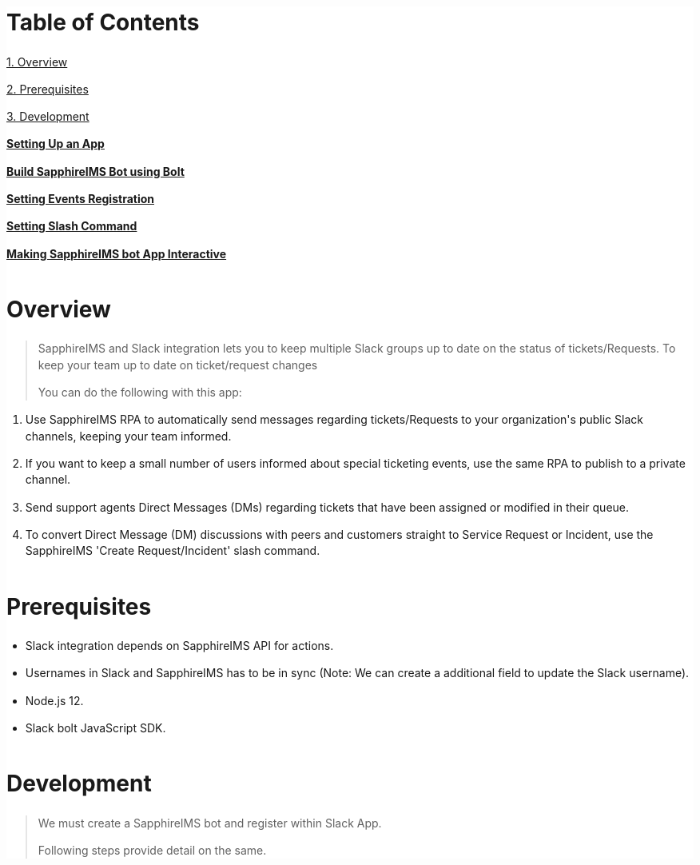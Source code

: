 
# Table of Contents

[1. Overview](#overview)

[2. Prerequisites](#prerequisites)

[3. Development](#development)

[**Setting Up an App**](#setting-up-an-app)

[**Build SapphireIMS Bot using Bolt**](#build-sapphireims-bot-using-bolt)

[**Setting Events Registration**](#setting-events-registration)

[**Setting Slash Command**](#setting-slash-command)

[**Making SapphireIMS bot App Interactive**](#making-sapphireims-bot-app-interactive)

#  Overview

> SapphireIMS and Slack integration lets you to keep multiple Slack
> groups up to date on the status of tickets/Requests. To keep your team
> up to date on ticket/request changes
>
> You can do the following with this app:

1.  Use SapphireIMS RPA to automatically send messages regarding
    tickets/Requests to your organization's public Slack channels,
    keeping your team informed.

2.  If you want to keep a small number of users informed about special
    ticketing events, use the same RPA to publish to a private channel.

3.  Send support agents Direct Messages (DMs) regarding tickets that
    have been assigned or modified in their queue.

4.  To convert Direct Message (DM) discussions with peers and customers
    straight to Service Request or Incident, use the SapphireIMS
    'Create Request/Incident' slash command.

# Prerequisites

-   Slack integration depends on SapphireIMS API for actions.

-   Usernames in Slack and SapphireIMS has to be in sync (Note: We can
    create a additional field to update the Slack username).

-   Node.js 12.

-   Slack bolt JavaScript SDK.

# Development

> We must create a SapphireIMS bot and register within Slack App.
>
> Following steps provide detail on the same.
